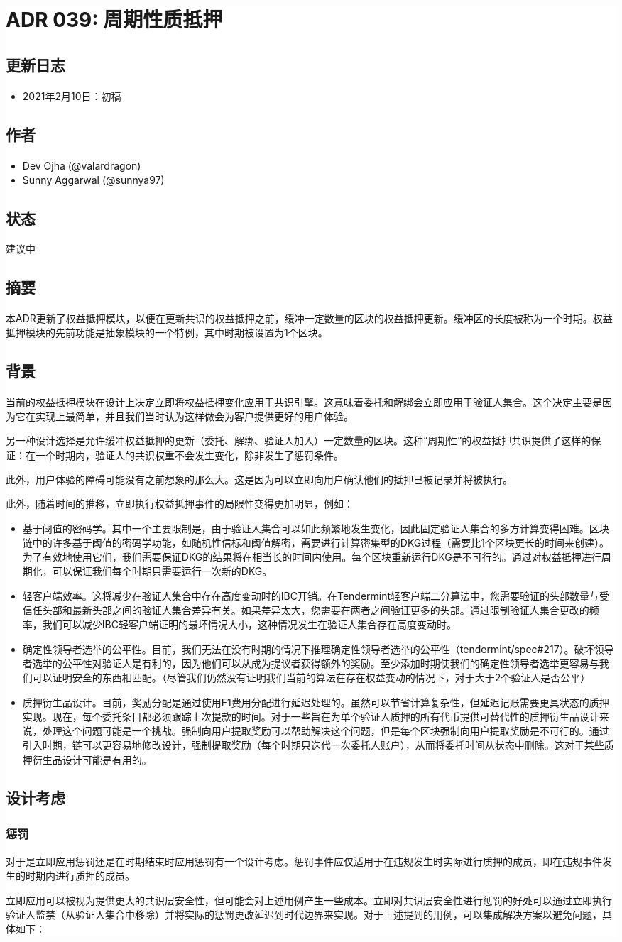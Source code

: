# ADR 039: 周期性质抵押

## 更新日志

* 2021年2月10日：初稿

## 作者

* Dev Ojha (@valardragon)
* Sunny Aggarwal (@sunnya97)

## 状态

建议中

## 摘要

本ADR更新了权益抵押模块，以便在更新共识的权益抵押之前，缓冲一定数量的区块的权益抵押更新。缓冲区的长度被称为一个时期。权益抵押模块的先前功能是抽象模块的一个特例，其中时期被设置为1个区块。

## 背景

当前的权益抵押模块在设计上决定立即将权益抵押变化应用于共识引擎。这意味着委托和解绑会立即应用于验证人集合。这个决定主要是因为它在实现上最简单，并且我们当时认为这样做会为客户提供更好的用户体验。

另一种设计选择是允许缓冲权益抵押的更新（委托、解绑、验证人加入）一定数量的区块。这种“周期性”的权益抵押共识提供了这样的保证：在一个时期内，验证人的共识权重不会发生变化，除非发生了惩罚条件。

此外，用户体验的障碍可能没有之前想象的那么大。这是因为可以立即向用户确认他们的抵押已被记录并将被执行。

此外，随着时间的推移，立即执行权益抵押事件的局限性变得更加明显，例如：

* 基于阈值的密码学。其中一个主要限制是，由于验证人集合可以如此频繁地发生变化，因此固定验证人集合的多方计算变得困难。区块链中的许多基于阈值的密码学功能，如随机性信标和阈值解密，需要进行计算密集型的DKG过程（需要比1个区块更长的时间来创建）。为了有效地使用它们，我们需要保证DKG的结果将在相当长的时间内使用。每个区块重新运行DKG是不可行的。通过对权益抵押进行周期化，可以保证我们每个时期只需要运行一次新的DKG。

* 轻客户端效率。这将减少在验证人集合中存在高度变动时的IBC开销。在Tendermint轻客户端二分算法中，您需要验证的头部数量与受信任头部和最新头部之间的验证人集合差异有关。如果差异太大，您需要在两者之间验证更多的头部。通过限制验证人集合更改的频率，我们可以减少IBC轻客户端证明的最坏情况大小，这种情况发生在验证人集合存在高度变动时。

* 确定性领导者选举的公平性。目前，我们无法在没有时期的情况下推理确定性领导者选举的公平性（tendermint/spec#217）。破坏领导者选举的公平性对验证人是有利的，因为他们可以从成为提议者获得额外的奖励。至少添加时期使我们的确定性领导者选举更容易与我们可以证明安全的东西相匹配。（尽管我们仍然没有证明我们当前的算法在存在权益变动的情况下，对于大于2个验证人是否公平）

* 质押衍生品设计。目前，奖励分配是通过使用F1费用分配进行延迟处理的。虽然可以节省计算复杂性，但延迟记账需要更具状态的质押实现。现在，每个委托条目都必须跟踪上次提款的时间。对于一些旨在为单个验证人质押的所有代币提供可替代性的质押衍生品设计来说，处理这个问题可能是一个挑战。强制向用户提取奖励可以帮助解决这个问题，但是每个区块强制向用户提取奖励是不可行的。通过引入时期，链可以更容易地修改设计，强制提取奖励（每个时期只迭代一次委托人账户），从而将委托时间从状态中删除。这对于某些质押衍生品设计可能是有用的。

## 设计考虑

### 惩罚

对于是立即应用惩罚还是在时期结束时应用惩罚有一个设计考虑。惩罚事件应仅适用于在违规发生时实际进行质押的成员，即在违规事件发生的时期内进行质押的成员。

立即应用可以被视为提供更大的共识层安全性，但可能会对上述用例产生一些成本。立即对共识层安全性进行惩罚的好处可以通过立即执行验证人监禁（从验证人集合中移除）并将实际的惩罚更改延迟到时代边界来实现。对于上述提到的用例，可以集成解决方案以避免问题，具体如下：
